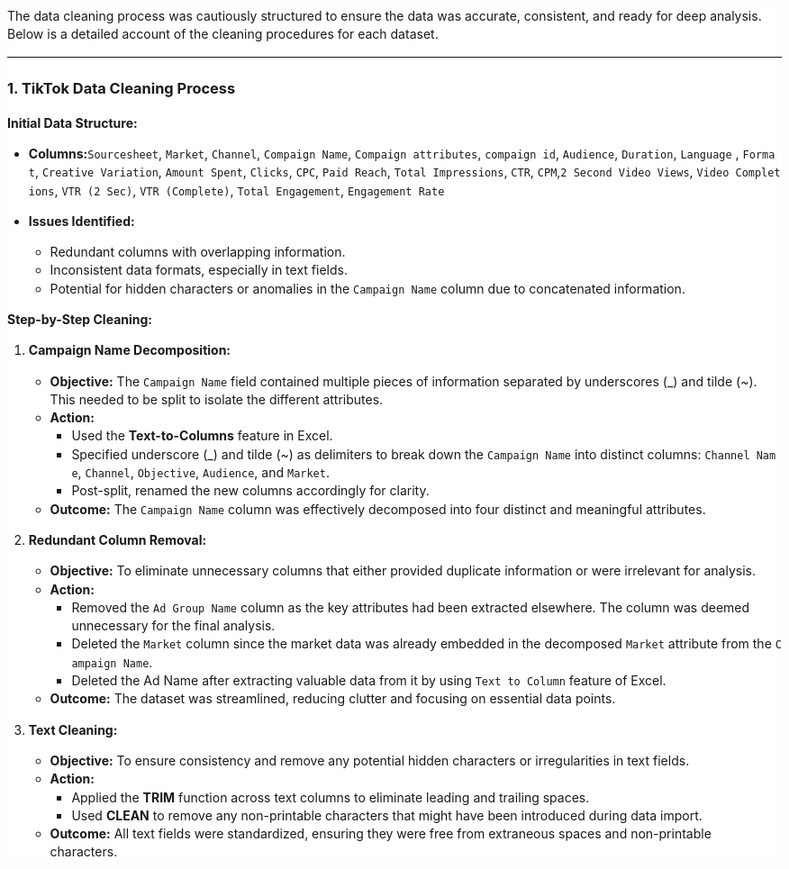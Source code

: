 The data cleaning process was cautiously structured to ensure the data was accurate, consistent, and ready for deep analysis. Below is a detailed account of the cleaning procedures for each dataset.

---

### **1. TikTok Data Cleaning Process**

**Initial Data Structure:**
- **Columns:**`Sourcesheet`, `Market`, `Channel`, `Compaign Name`, `Compaign attributes`, `compaign id`, `Audience`, `Duration`, `Language` , `Format`, `Creative Variation`, `Amount Spent`, `Clicks`, `CPC`, `Paid Reach`, `Total Impressions`, `CTR`, `CPM`,`2 Second Video Views`, `Video Completions`, `VTR (2 Sec)`, `VTR (Complete)`, `Total Engagement`, `Engagement Rate`

- **Issues Identified:**
  - Redundant columns with overlapping information.
  - Inconsistent data formats, especially in text fields.
  - Potential for hidden characters or anomalies in the `Campaign Name` column due to concatenated information.

**Step-by-Step Cleaning:**

1. **Campaign Name Decomposition:**
   - **Objective:** The `Campaign Name` field contained multiple pieces of information separated by underscores (_) and tilde (~). This needed to be split to isolate the different attributes.
   - **Action:**
     - Used the **Text-to-Columns** feature in Excel.
     - Specified underscore (_) and tilde (~) as delimiters to break down the `Campaign Name` into distinct columns: `Channel Name`, `Channel`, `Objective`, `Audience`, and `Market`.
     - Post-split, renamed the new columns accordingly for clarity.
   - **Outcome:** The `Campaign Name` column was effectively decomposed into four distinct and meaningful attributes.

2. **Redundant Column Removal:**
   - **Objective:** To eliminate unnecessary columns that either provided duplicate information or were irrelevant for analysis.
   - **Action:**
     - Removed the `Ad Group Name` column as the key attributes had been extracted elsewhere. The column was deemed unnecessary for the final analysis.
     - Deleted the `Market` column since the market data was already embedded in the decomposed `Market` attribute from the `Campaign Name`.
     - Deleted the Ad Name after extracting valuable data from it by using `Text to Column` feature of Excel.
   - **Outcome:** The dataset was streamlined, reducing clutter and focusing on essential data points.

3. **Text Cleaning:**
   - **Objective:** To ensure consistency and remove any potential hidden characters or irregularities in text fields.
   - **Action:**
     - Applied the **TRIM** function across text columns to eliminate leading and trailing spaces.
     - Used **CLEAN** to remove any non-printable characters that might have been introduced during data import.
   - **Outcome:** All text fields were standardized, ensuring they were free from extraneous spaces and non-printable characters.
